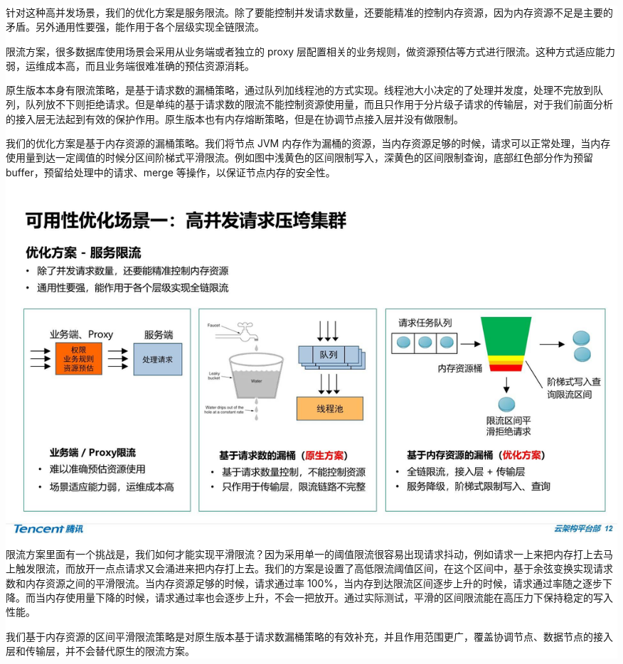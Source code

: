 针对这种高并发场景，我们的优化方案是服务限流。除了要能控制并发请求数量，还要能精准的控制内存资源，因为内存资源不足是主要的矛盾。另外通用性要强，能作用于各个层级实现全链限流。

限流方案，很多数据库使用场景会采用从业务端或者独立的 proxy 层配置相关的业务规则，做资源预估等方式进行限流。这种方式适应能力弱，运维成本高，而且业务端很难准确的预估资源消耗。

原生版本本身有限流策略，是基于请求数的漏桶策略，通过队列加线程池的方式实现。线程池大小决定的了处理并发度，处理不完放到队列，队列放不下则拒绝请求。但是单纯的基于请求数的限流不能控制资源使用量，而且只作用于分片级子请求的传输层，对于我们前面分析的接入层无法起到有效的保护作用。原生版本也有内存熔断策略，但是在协调节点接入层并没有做限制。

我们的优化方案是基于内存资源的漏桶策略。我们将节点 JVM 内存作为漏桶的资源，当内存资源足够的时候，请求可以正常处理，当内存使用量到达一定阈值的时候分区间阶梯式平滑限流。例如图中浅黄色的区间限制写入，深黄色的区间限制查询，底部红色部分作为预留 buffer，预留给处理中的请求、merge 等操作，以保证节点内存的安全性。

![img](/docs/elastic/imgs/es-tencent-y-8.jpeg)

限流方案里面有一个挑战是，我们如何才能实现平滑限流？因为采用单一的阈值限流很容易出现请求抖动，例如请求一上来把内存打上去马上触发限流，而放开一点点请求又会涌进来把内存打上去。我们的方案是设置了高低限流阈值区间，在这个区间中，基于余弦变换实现请求数和内存资源之间的平滑限流。当内存资源足够的时候，请求通过率 100%，当内存到达限流区间逐步上升的时候，请求通过率随之逐步下降。而当内存使用量下降的时候，请求通过率也会逐步上升，不会一把放开。通过实际测试，平滑的区间限流能在高压力下保持稳定的写入性能。

我们基于内存资源的区间平滑限流策略是对原生版本基于请求数漏桶策略的有效补充，并且作用范围更广，覆盖协调节点、数据节点的接入层和传输层，并不会替代原生的限流方案。

